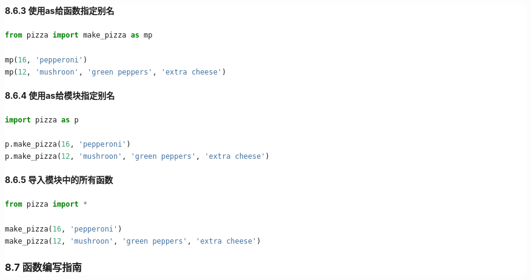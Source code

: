 #### 8.6.3 使用as给函数指定别名
```python
from pizza import make_pizza as mp

mp(16, 'pepperoni')
mp(12, 'mushroon', 'green peppers', 'extra cheese')
```
#### 8.6.4 使用as给模块指定别名
```python
import pizza as p

p.make_pizza(16, 'pepperoni')
p.make_pizza(12, 'mushroon', 'green peppers', 'extra cheese')
```
#### 8.6.5 导入模块中的所有函数
```python
from pizza import *

make_pizza(16, 'pepperoni')
make_pizza(12, 'mushroon', 'green peppers', 'extra cheese')
```
### 8.7 函数编写指南

